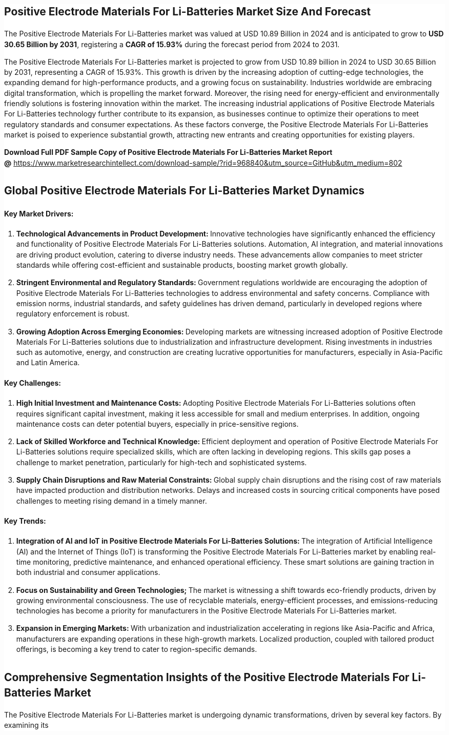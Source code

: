 <h2>Positive Electrode Materials For Li-Batteries  Market Size And Forecast</h2><p>The Positive Electrode Materials For Li-Batteries  market was valued at USD 10.89 Billion in 2024 and is anticipated to grow to <strong>USD 30.65 Billion by 2031</strong>, registering a <strong>CAGR of 15.93%</strong> during the forecast period from 2024 to 2031.</p><p>The Positive Electrode Materials For Li-Batteries  market is projected to grow from USD 10.89 billion in 2024 to USD 30.65 Billion by 2031, representing a CAGR of 15.93%. This growth is driven by the increasing adoption of cutting-edge technologies, the expanding demand for high-performance products, and a growing focus on sustainability. Industries worldwide are embracing digital transformation, which is propelling the market forward. Moreover, the rising need for energy-efficient and environmentally friendly solutions is fostering innovation within the market. The increasing industrial applications of Positive Electrode Materials For Li-Batteries  technology further contribute to its expansion, as businesses continue to optimize their operations to meet regulatory standards and consumer expectations. As these factors converge, the Positive Electrode Materials For Li-Batteries  market is poised to experience substantial growth, attracting new entrants and creating opportunities for existing players.</p><p><strong>Download Full PDF Sample Copy of Positive Electrode Materials For Li-Batteries  Market Report @</strong>&nbsp;<a href="https://www.marketresearchintellect.com/download-sample/?rid=968840&amp;utm_source=GitHub&amp;utm_medium=802">https://www.marketresearchintellect.com/download-sample/?rid=968840&amp;utm_source=GitHub&amp;utm_medium=802</a></p><h2>Global Positive Electrode Materials For Li-Batteries  Market Dynamics</h2><h4><strong>Key Market Drivers:</strong></h4><ol><li><p><strong>Technological Advancements in Product Development:&nbsp;</strong>Innovative technologies have significantly enhanced the efficiency and functionality of Positive Electrode Materials For Li-Batteries  solutions. Automation, AI integration, and material innovations are driving product evolution, catering to diverse industry needs. These advancements allow companies to meet stricter standards while offering cost-efficient and sustainable products, boosting market growth globally.</p></li><li><p><strong>Stringent Environmental and Regulatory Standards:&nbsp;</strong>Government regulations worldwide are encouraging the adoption of Positive Electrode Materials For Li-Batteries  technologies to address environmental and safety concerns. Compliance with emission norms, industrial standards, and safety guidelines has driven demand, particularly in developed regions where regulatory enforcement is robust.</p></li><li><p><strong>Growing Adoption Across Emerging Economies:&nbsp;</strong>Developing markets are witnessing increased adoption of Positive Electrode Materials For Li-Batteries  solutions due to industrialization and infrastructure development. Rising investments in industries such as automotive, energy, and construction are creating lucrative opportunities for manufacturers, especially in Asia-Pacific and Latin America.</p></li></ol><h4><strong>Key Challenges:</strong></h4><ol><li><p><strong>High Initial Investment and Maintenance Costs:&nbsp;</strong>Adopting Positive Electrode Materials For Li-Batteries  solutions often requires significant capital investment, making it less accessible for small and medium enterprises. In addition, ongoing maintenance costs can deter potential buyers, especially in price-sensitive regions.</p></li><li><p><strong>Lack of Skilled Workforce and Technical Knowledge:&nbsp;</strong>Efficient deployment and operation of Positive Electrode Materials For Li-Batteries  solutions require specialized skills, which are often lacking in developing regions. This skills gap poses a challenge to market penetration, particularly for high-tech and sophisticated systems.</p></li><li><p><strong>Supply Chain Disruptions and Raw Material Constraints:&nbsp;</strong>Global supply chain disruptions and the rising cost of raw materials have impacted production and distribution networks. Delays and increased costs in sourcing critical components have posed challenges to meeting rising demand in a timely manner.</p></li></ol><h4><strong>Key Trends:</strong></h4><ol><li><p><strong>Integration of AI and IoT in Positive Electrode Materials For Li-Batteries  Solutions:&nbsp;</strong>The integration of Artificial Intelligence (AI) and the Internet of Things (IoT) is transforming the Positive Electrode Materials For Li-Batteries  market by enabling real-time monitoring, predictive maintenance, and enhanced operational efficiency. These smart solutions are gaining traction in both industrial and consumer applications.</p></li><li><p><strong>Focus on Sustainability and Green Technologies;&nbsp;</strong>The market is witnessing a shift towards eco-friendly products, driven by growing environmental consciousness. The use of recyclable materials, energy-efficient processes, and emissions-reducing technologies has become a priority for manufacturers in the Positive Electrode Materials For Li-Batteries  market.</p></li><li><p><strong>Expansion in Emerging Markets:&nbsp;</strong>With urbanization and industrialization accelerating in regions like Asia-Pacific and Africa, manufacturers are expanding operations in these high-growth markets. Localized production, coupled with tailored product offerings, is becoming a key trend to cater to region-specific demands.</p></li></ol><div class="article-main__content" data-test-id="publishing-text-block"><h2>Comprehensive Segmentation Insights of the Positive Electrode Materials For Li-Batteries  Market</h2><p>The Positive Electrode Materials For Li-Batteries  market is undergoing dynamic transformations, driven by several key factors. By examining its